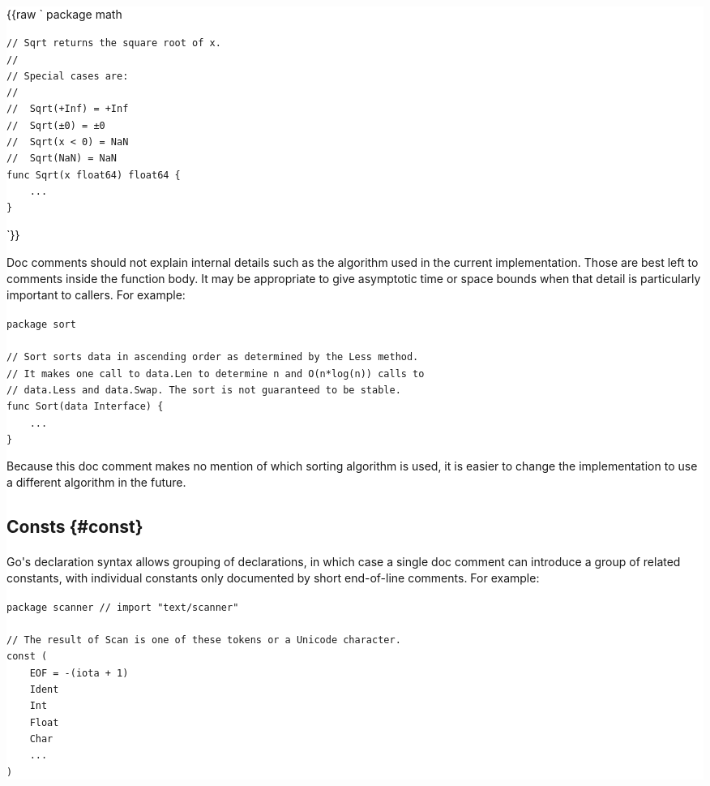 {{raw `
	package math

	// Sqrt returns the square root of x.
	//
	// Special cases are:
	//
	//	Sqrt(+Inf) = +Inf
	//	Sqrt(±0) = ±0
	//	Sqrt(x < 0) = NaN
	//	Sqrt(NaN) = NaN
	func Sqrt(x float64) float64 {
		...
	}
`}}

Doc comments should not explain internal details
such as the algorithm used in the current implementation.
Those are best left to comments inside the function body.
It may be appropriate to give asymptotic time or space bounds
when that detail is particularly important to callers.
For example:

	package sort

	// Sort sorts data in ascending order as determined by the Less method.
	// It makes one call to data.Len to determine n and O(n*log(n)) calls to
	// data.Less and data.Swap. The sort is not guaranteed to be stable.
	func Sort(data Interface) {
		...
	}

Because this doc comment makes no mention of which sorting algorithm is used,
it is easier to change the implementation to use a different algorithm in the future.

## Consts {#const}

Go's declaration syntax allows grouping of declarations,
in which case a single doc comment can introduce a group of related constants,
with individual constants only documented by short end-of-line comments.
For example:

	package scanner // import "text/scanner"

	// The result of Scan is one of these tokens or a Unicode character.
	const (
		EOF = -(iota + 1)
		Ident
		Int
		Float
		Char
		...
	)
